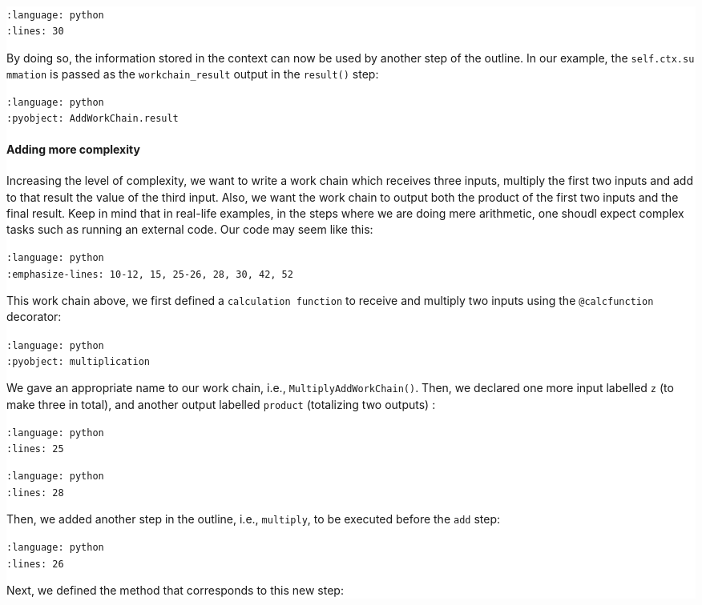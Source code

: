 ```{literalinclude} include/code/new_scripts/my_first_workchain_4_pass_context.py
:language: python
:lines: 30
```

By doing so, the information stored in the context can now be used by another step of the outline.
In our example, the `self.ctx.summation` is passed as the `workchain_result` output in the `result()` step:

```{literalinclude} include/code/new_scripts/my_first_workchain_4_pass_context.py
:language: python
:pyobject: AddWorkChain.result
```

#### Adding more complexity

Increasing the level of complexity, we want to write a work chain which receives three inputs, multiply the first two inputs and add to that result the value of the third input.
Also, we want the work chain to output both the product of the first two inputs and the final result.
Keep in mind that in real-life examples, in the steps where we are doing mere arithmetic, one shoudl expect complex tasks such as running an external code.
Our code may seem like this:

```{literalinclude} include/code/new_scripts/my_first_workchain_5_multiply_calcfunc.py
:language: python
:emphasize-lines: 10-12, 15, 25-26, 28, 30, 42, 52
```

This work chain above, we first defined a `calculation function` to receive and multiply two inputs using the `@calcfunction` decorator:

```{literalinclude} include/code/new_scripts/my_first_workchain_5_multiply_calcfunc.py
:language: python
:pyobject: multiplication
```

We gave an appropriate name to our work chain, i.e., `MultiplyAddWorkChain()`.
Then, we declared one more input labelled `z`  (to make three in total), and another output labelled `product` (totalizing two outputs) :

```{literalinclude} include/code/new_scripts/my_first_workchain_5_multiply_calcfunc.py
:language: python
:lines: 25
```
```{literalinclude} include/code/new_scripts/my_first_workchain_5_multiply_calcfunc.py
:language: python
:lines: 28
```

Then, we added another step in the outline, i.e., `multiply`, to be executed before the `add` step:

```{literalinclude} include/code/new_scripts/my_first_workchain_5_multiply_calcfunc.py
:language: python
:lines: 26
```

Next, we defined the method that corresponds to this new step:
